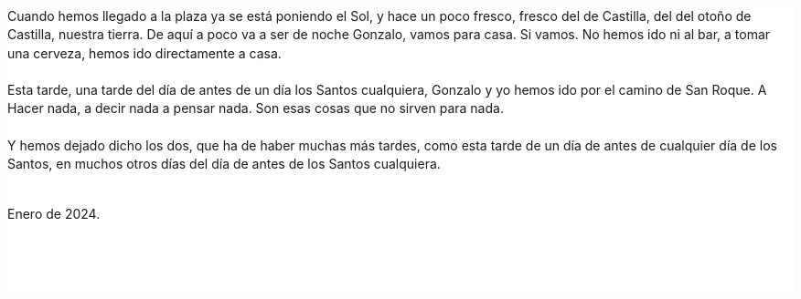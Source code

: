 Cuando hemos llegado a la plaza ya se está poniendo el Sol, y hace un poco fresco, fresco del de Castilla, del del otoño de Castilla, nuestra tierra. De aquí a poco va a ser de noche Gonzalo, vamos para casa. Si vamos. No hemos ido ni al bar, a tomar una cerveza, hemos ido directamente a casa.
<br>
<br>
Esta tarde, una tarde del día de antes de un día los Santos cualquiera, Gonzalo y yo hemos ido por el camino de San Roque. A Hacer nada, a decir nada a pensar nada. Son esas cosas que no sirven para nada.
<br>
<br>
Y hemos dejado dicho los dos, que ha de haber muchas más tardes, como esta tarde de un día de antes de cualquier día de los Santos, en muchos otros días del día de antes de los Santos cualquiera.



<p id="Firma">

<br>
Enero de 2024.
</p>
<br>
<br>
</div>
<br>